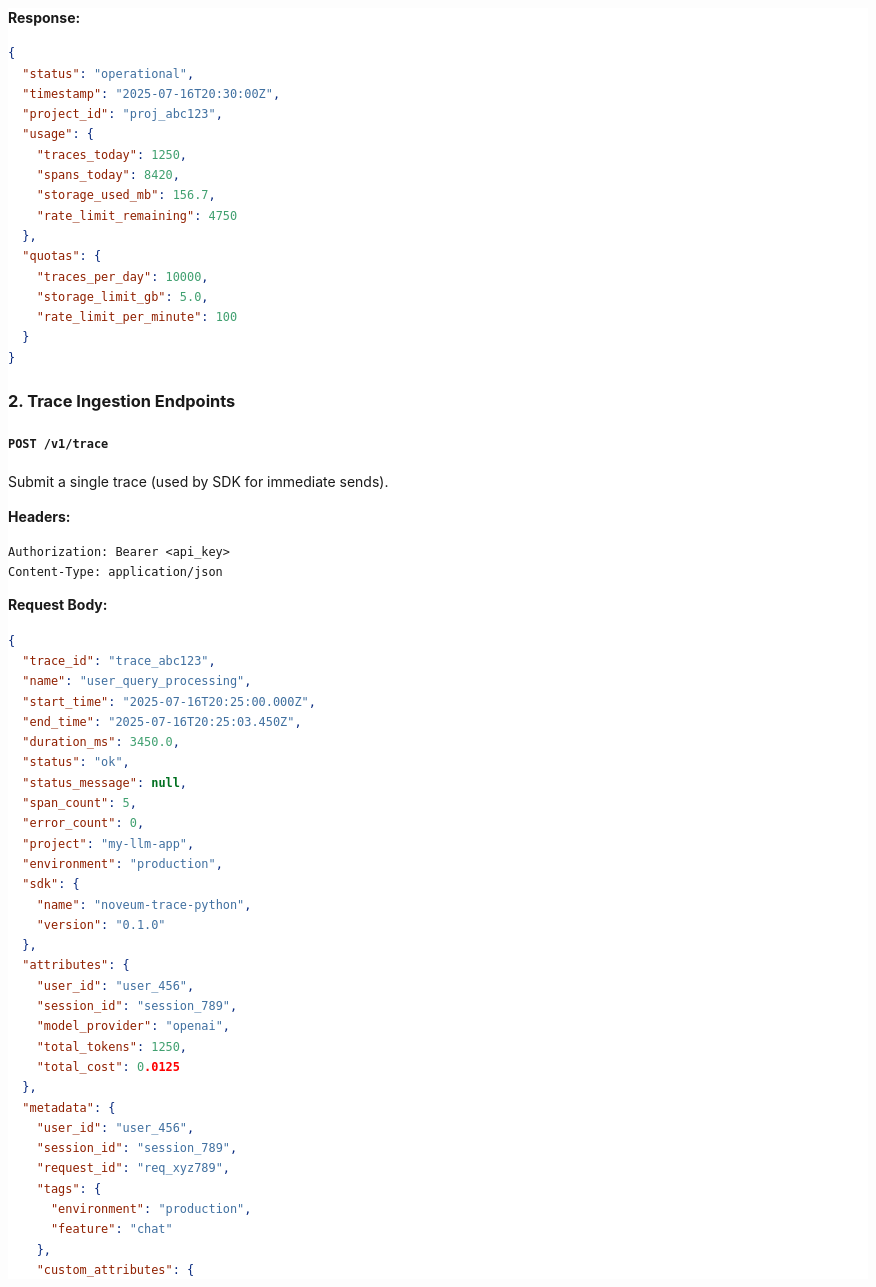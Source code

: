 **Response:**
```json
{
  "status": "operational",
  "timestamp": "2025-07-16T20:30:00Z",
  "project_id": "proj_abc123",
  "usage": {
    "traces_today": 1250,
    "spans_today": 8420,
    "storage_used_mb": 156.7,
    "rate_limit_remaining": 4750
  },
  "quotas": {
    "traces_per_day": 10000,
    "storage_limit_gb": 5.0,
    "rate_limit_per_minute": 100
  }
}
```

### 2. Trace Ingestion Endpoints

#### `POST /v1/trace`
Submit a single trace (used by SDK for immediate sends).

**Headers:**
```
Authorization: Bearer <api_key>
Content-Type: application/json
```

**Request Body:**
```json
{
  "trace_id": "trace_abc123",
  "name": "user_query_processing",
  "start_time": "2025-07-16T20:25:00.000Z",
  "end_time": "2025-07-16T20:25:03.450Z",
  "duration_ms": 3450.0,
  "status": "ok",
  "status_message": null,
  "span_count": 5,
  "error_count": 0,
  "project": "my-llm-app",
  "environment": "production",
  "sdk": {
    "name": "noveum-trace-python",
    "version": "0.1.0"
  },
  "attributes": {
    "user_id": "user_456",
    "session_id": "session_789",
    "model_provider": "openai",
    "total_tokens": 1250,
    "total_cost": 0.0125
  },
  "metadata": {
    "user_id": "user_456",
    "session_id": "session_789",
    "request_id": "req_xyz789",
    "tags": {
      "environment": "production",
      "feature": "chat"
    },
    "custom_attributes": {
```